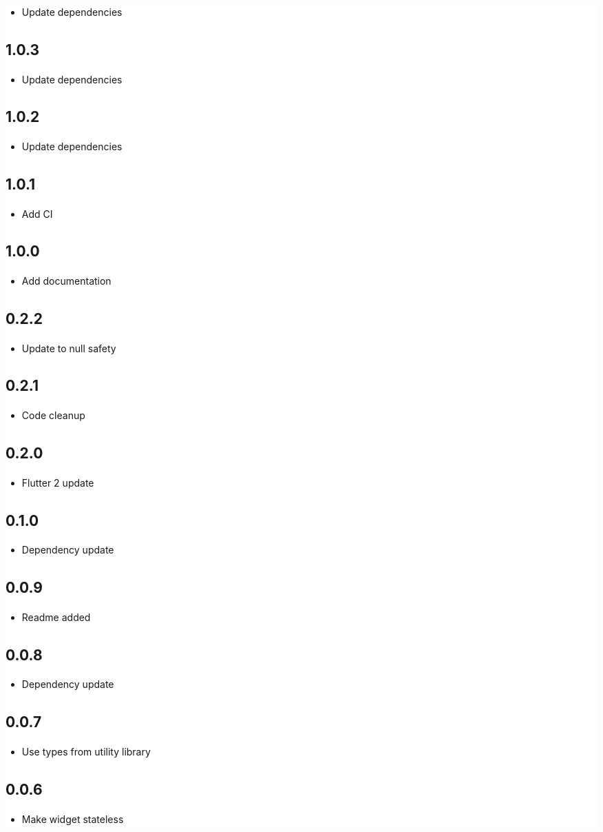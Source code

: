 - Update dependencies

## 1.0.3

- Update dependencies

## 1.0.2

- Update dependencies

## 1.0.1

- Add CI

## 1.0.0

- Add documentation

## 0.2.2

- Update to null safety

## 0.2.1

- Code cleanup

## 0.2.0

- Flutter 2 update

## 0.1.0

- Dependency update

## 0.0.9

- Readme added

## 0.0.8

- Dependency update

## 0.0.7

- Use types from utility library

## 0.0.6

- Make widget stateless
